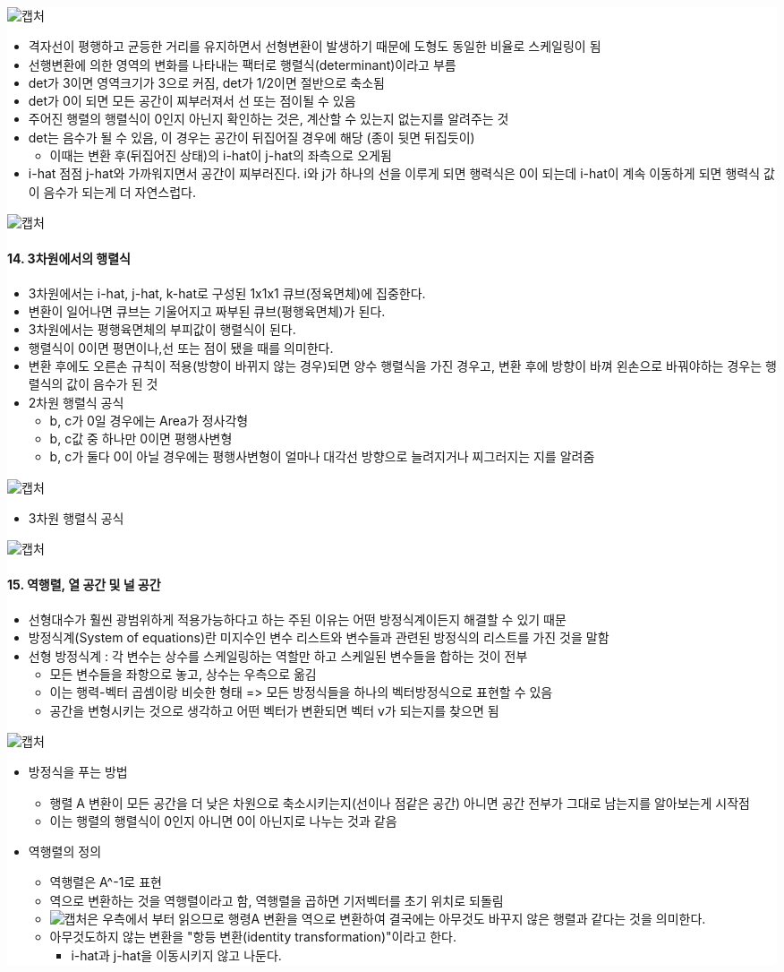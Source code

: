 ![캡처](https://user-images.githubusercontent.com/44515744/105860835-5b846780-6031-11eb-93a9-a5b56f54f9a2.JPG)

+ 격자선이 평행하고 균등한 거리를 유지하면서 선형변환이 발생하기 때문에 도형도 동일한 비율로 스케일링이 됨
+ 선행변환에 의한 영역의 변화를 나타내는 팩터로 행렬식(determinant)이라고 부름
+ det가 3이면 영역크기가 3으로 커짐, det가 1/2이면 절반으로 축소됨
+ det가 0이 되면 모든 공간이 찌부러져서 선 또는 점이될 수 있음
+ 주어진 행렬의 행렬식이 0인지 아닌지 확인하는 것은, 계산할 수 있는지 없는지를 알려주는 것
+ det는 음수가 될 수 있음, 이 경우는 공간이 뒤집어질 경우에 해당 (종이 뒷면 뒤집듯이)
    + 이때는 변환 후(뒤집어진 상태)의 i-hat이 j-hat의 좌측으로 오게됨
+ i-hat 점점 j-hat와 가까워지면서 공간이 찌부러진다. i와 j가 하나의 선을 이루게 되면 행력식은 0이 되는데 i-hat이 계속 이동하게 되면 행력식 값이 음수가 되는게 더 자연스럽다.

![캡처](https://user-images.githubusercontent.com/44515744/105860726-3c85d580-6031-11eb-8628-e5115d8e05da.JPG)
#### 14. 3차원에서의 행렬식
+ 3차원에서는 i-hat, j-hat, k-hat로 구성된 1x1x1 큐브(정육면체)에 집중한다.
+ 변환이 일어나면 큐브는 기울어지고 짜부된 큐브(평행육면체)가 된다.
+ 3차원에서는 평행육면체의 부피값이 행렬식이 된다.
+ 행렬식이 0이면 평면이나,선 또는 점이 됐을 때를 의미한다.
+ 변환 후에도 오른손 규칙이 적용(방향이 바뀌지 않는 경우)되면 양수 행렬식을 가진 경우고, 변환 후에 방향이 바껴 왼손으로 바꿔야하는 경우는 행렬식의 값이 음수가 된 것
+ 2차원 행렬식 공식
    + b, c가 0일 경우에는 Area가 정사각형
    + b, c값 중 하나만 0이면 평행사변형
    + b, c가 둘다 0이 아닐 경우에는 평행사변형이 얼마나 대각선 방향으로 늘려지거나 찌그러지는 지를 알려줌
    
![캡처](https://user-images.githubusercontent.com/44515744/105860567-106a5480-6031-11eb-8b5c-057d9a9bccc8.JPG)

+ 3차원 행렬식 공식

![캡처](https://user-images.githubusercontent.com/44515744/105860515-05172900-6031-11eb-807f-e5f5263e1bbb.JPG)

#### 15. 역행렬, 열 공간 및 널 공간
+ 선형대수가 훨씬 광범위하게 적용가능하다고 하는 주된 이유는 어떤 방정식계이든지 해결할 수 있기 때문
+ 방정식계(System of equations)란 미지수인 변수 리스트와 변수들과 관련된 방정식의 리스트를 가진 것을 말함
+ 선형 방정식계 : 각 변수는 상수를 스케일링하는 역할만 하고 스케일된 변수들을 합하는 것이 전부
    + 모든 변수들을 좌항으로 놓고, 상수는 우측으로 옮김
    + 이는 행력-벡터 곱셈이랑 비슷한 형태 => 모든 방정식들을 하나의 벡터방정식으로 표현할 수 있음
    + 공간을 변형시키는 것으로 생각하고 어떤 벡터가 변환되면 벡터 v가 되는지를 찾으면 됨

![캡처](https://user-images.githubusercontent.com/44515744/105867089-0435c580-6038-11eb-9974-b4df31817749.JPG)

+ 방정식을 푸는 방법
    + 행렬 A 변환이 모든 공간을 더 낮은 차원으로 축소시키는지(선이나 점같은 공간) 아니면 공간 전부가 그대로 남는지를 알아보는게 시작점
    + 이는 행렬의 행렬식이 0인지 아니면 0이 아닌지로 나누는 것과 같음
     
+ 역행렬의 정의
    + 역행렬은 A^-1로 표현
    + 역으로 변환하는 것을 역행렬이라고 함, 역행렬을 곱하면 기저벡터를 초기 위치로 되돌림
    + ![캡처](https://user-images.githubusercontent.com/44515744/105869540-ae165180-603a-11eb-9bf4-817933bd6ae7.JPG)은 우측에서 부터 읽으므로 행령A 변환을 역으로 변환하여 결국에는 아무것도 바꾸지 않은 행렬과 같다는 것을 의미한다.
    + 아무것도하지 않는 변환을 "항등 변환(identity transformation)"이라고 한다.
        + i-hat과 j-hat을 이동시키지 않고 나둔다.
